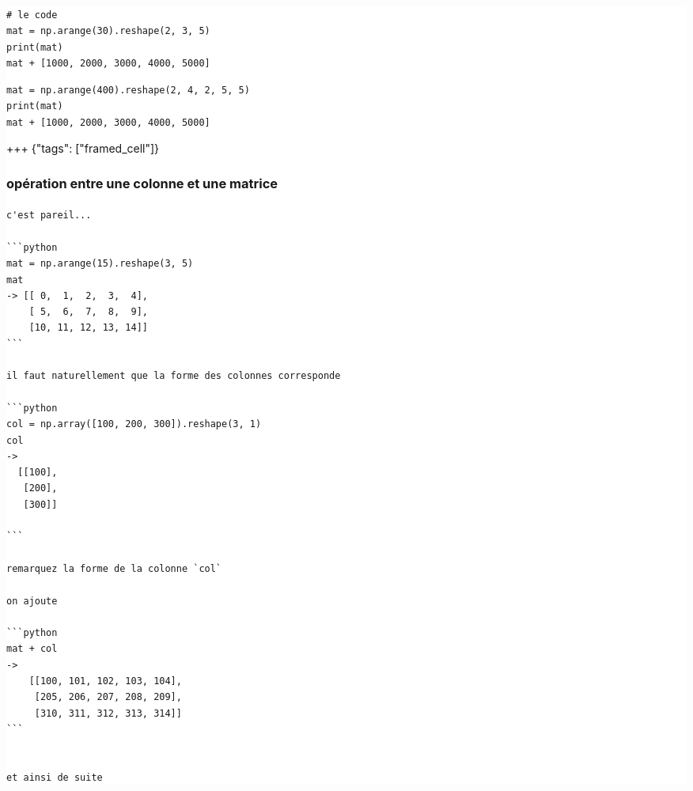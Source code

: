 ```{code-cell} ipython3
# le code
mat = np.arange(30).reshape(2, 3, 5)
print(mat)
mat + [1000, 2000, 3000, 4000, 5000]
```

```{code-cell} ipython3
mat = np.arange(400).reshape(2, 4, 2, 5, 5)
print(mat)
mat + [1000, 2000, 3000, 4000, 5000]
```

+++ {"tags": ["framed_cell"]}

### opération entre une colonne et une matrice

````{admonition} →
c'est pareil...

```python
mat = np.arange(15).reshape(3, 5)
mat
-> [[ 0,  1,  2,  3,  4],
    [ 5,  6,  7,  8,  9],
    [10, 11, 12, 13, 14]]
```

il faut naturellement que la forme des colonnes corresponde

```python
col = np.array([100, 200, 300]).reshape(3, 1)
col
->
  [[100],
   [200],
   [300]]

```

remarquez la forme de la colonne `col`

on ajoute

```python
mat + col
->
    [[100, 101, 102, 103, 104],
     [205, 206, 207, 208, 209],
     [310, 311, 312, 313, 314]]
```


et ainsi de suite
````
